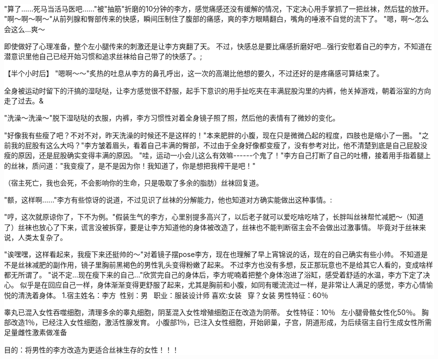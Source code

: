 "算了......死马当活马医吧......"被"抽筋"折磨的10分钟的李方，感觉痛感还没有缓解的情况，下定决心用手掌抓了一把丝袜，然后猛的放开。 "啊～啊～啊～"从前列腺和臀部传来的快感，瞬间压制住了腹部的痛感，爽的李方眼睛翻白，嘴角的唾液不自觉的流下了。 "嗯，啊～怎么会这么...爽～

即使做好了心理准备，整个左小腿传来的刺激还是让李方爽翻了天。 不过，快感总是要比痛感折磨好吧...强行安慰着自己的李方，不知道在潜意识里他自己已经开始习惯和追求丝袜给自己带了的快感了。;

【半个小时后】 "嗯啊～～"炙热的吐息从李方的鼻孔呼出，这一次的高潮比他想的要久，不过还好的是疼痛感可算结束了。

全身被运动时留下的汗搞的湿哒哒，让李方感觉很不舒服，起手下意识的用手扯吃夹在丰满屁股沟里的内裤，他关掉游戏，朝着浴室的方向走了过去。&

"洗澡～洗澡～"脱下湿哒哒的衣服，内裤，李方习惯性对着全身镜子照了照，然后他的表情有了微妙的变化。

"好像我有些瘦了吧？不对不对，昨天洗澡的时候还不是这样的！"本来肥胖的小腹，现在只是微微凸起的程度，四肢也是缩小了一圈。 "之前我的屁股有这么大吗？"李方皱着眉头，看着自己丰满的臀部，不过由于全身好像都变瘦了，没有参考对比，他不清楚到底是自己屁股没瘦的原因，还是屁股确实变得丰满的原因。 "哇，运动一小会儿这么有效嘛------个鬼了！"李方自己打断了自己的吐槽，接着用手指着腿上的丝袜，质问道："我变瘦了，是不是因为你！我知道了，你是想把我榨干是吧！"

（宿主死亡，我也会死，不会影响你的生命，只是吸取了多余的脂肪）丝袜回复道。

"额，这样啊......"李方有些惊讶的说道，不过见识了丝袜的分解能力，他也知道对方确实能做出这种事情。:

"哼，这次就原谅你了，下不为例。"假装生气的李方，心里别提多高兴了，以后老子就可以爱吃啥吃啥了，长胖叫丝袜帮忙减肥～（知道了）丝袜也放心了下来，谎言没被拆穿，要是让李方知道他的身体被改造了，丝袜也不能判断宿主会不会做出过激事情。 毕竟对于丝袜来说，人类太复杂了。

"诶嘿嘿，这样看起来，我瘦下来还挺帅的～"对着镜子摆pose李方，现在也理解了早上宵锦说的话，现在的自己确实有些小帅。 不知道是不是丝袜减肥的副作用，镜子里胸前黑褐色的男性乳头变得粉嫩了起来。 不过李方也没有多想，反正那玩意也不是给其它人看的，变成啥样都无所谓了。 "说不定...现在瘦下来的自己..."欣赏完自己的身体后，李方呢喃着把整个身体泡进了浴缸，感受着舒适的水温，李方下定了决心。 似乎是在回应自己一样，身体渐渐变得更舒服了起来，尤其是胸前和小腹，如同有暖流流过一样，是非常让人满足的感觉，李方心情愉悦的清洗着身体。 1.宿主姓名：李方  性别：男   职业：服装设计师 喜欢:女装   穿？女装 男性特征：60％

睾丸已混入女性吞噬细胞，清理多余的睾丸细胞，阴茎混入女性增殖细胞正在改造为阴蒂。 女性特征：10％   左小腿骨骼女性化50％。 胸部改造1％，已经注入女性细胞，激活性腺发育。 小腹部1％，已注入女性细胞，开始卵巢，子宫，阴道形成，为后续宿主自行生成女性所需足量雌性激素做准备

目的：将男性的李方改造为更适合丝袜生存的女性！！！


